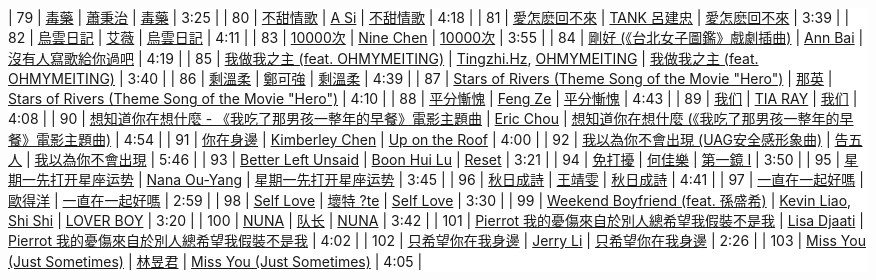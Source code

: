 | 79 | [毒藥](https://open.spotify.com/track/34YwC7hZlGeIyIZGir8WHE) | [蕭秉治](https://open.spotify.com/artist/0Ej4GfzIcW3dWP0rC5d4x1) | [毒藥](https://open.spotify.com/album/49FXdUp7VMFszWjZSHlvWc) | 3:25 |
| 80 | [不甜情歌](https://open.spotify.com/track/0SVPwuSCCrgfsBzdk8Lm9I) | [A Si](https://open.spotify.com/artist/4yamiVzQPYBb02ceSu0jaI) | [不甜情歌](https://open.spotify.com/album/1CnsFcvr9aPeiPxsvstHLC) | 4:18 |
| 81 | [愛怎麽回不來](https://open.spotify.com/track/4JPS9L0Kg4Sv3cgJ3udspq) | [TANK 呂建忠](https://open.spotify.com/artist/39LWbzZB6lcrRviPzrAVdZ) | [愛怎麽回不來](https://open.spotify.com/album/70UzmULeGP4OM1S3y3Wj4P) | 3:39 |
| 82 | [烏雲日記](https://open.spotify.com/track/2uMmfO7yMmi5yBH09pu8Hr) | [艾薇](https://open.spotify.com/artist/0RaC2hXyniYsju0mCSNz90) | [烏雲日記](https://open.spotify.com/album/7b7ppZfnyTff8gifjYdtxB) | 4:11 |
| 83 | [10000次](https://open.spotify.com/track/12mxdNpFoPPxAgIGx1xvY2) | [Nine Chen](https://open.spotify.com/artist/4MMQmzYiUiuD8VwjrJu3v6) | [10000次](https://open.spotify.com/album/3knWnYquq3F0HQZaNnmwhy) | 3:55 |
| 84 | [剛好 \(《台北女子圖鑑》戲劇插曲\)](https://open.spotify.com/track/3ieXD6cGP25CKLPexbAic9) | [Ann Bai](https://open.spotify.com/artist/6ytn3LGlsoOgU3YGF9T42s) | [沒有人寫歌給你過吧](https://open.spotify.com/album/2KFILcMINkSVFZKkrw8Yfp) | 4:19 |
| 85 | [我做我之主 \(feat\. OHMYMEITING\)](https://open.spotify.com/track/18CcEDCKSX4v1MOQk7ywqf) | [Tingzhi.Hz](https://open.spotify.com/artist/5bRgm42udQG0UHbfIA83bW), [OHMYMEITING](https://open.spotify.com/artist/5ejbZdon0riCxa7GyJNEAx) | [我做我之主 \(feat\. OHMYMEITING\)](https://open.spotify.com/album/06FdWQ4vTGyTvdBYIqUuYW) | 3:40 |
| 86 | [剩溫柔](https://open.spotify.com/track/6rypxrdm1D6HKhY79DEuys) | [鄭可強](https://open.spotify.com/artist/25ZQbXxYqrsopuFrlEQ3Km) | [剩溫柔](https://open.spotify.com/album/34EfFejzOxX0zJMRJKoYJg) | 4:39 |
| 87 | [Stars of Rivers \(Theme Song of the Movie "Hero"\)](https://open.spotify.com/track/5Ixul8L0xH6xh0T5bM1AE6) | [那英](https://open.spotify.com/artist/35ig3ZjuqVyGeovLsj4xNm) | [Stars of Rivers \(Theme Song of the Movie "Hero"\)](https://open.spotify.com/album/6vdTxD5C92xlpQ1dylkpvE) | 4:10 |
| 88 | [平分慚愧](https://open.spotify.com/track/7A8oik3md31IzkgyDur4md) | [Feng Ze](https://open.spotify.com/artist/6QYehwA9q6UQEMs1Vak0uy) | [平分慚愧](https://open.spotify.com/album/1UfbxRaKju8W3BoATMcdyj) | 4:43 |
| 89 | [我们](https://open.spotify.com/track/20EQmEbUjpNIVzn9Om1qEp) | [TIA RAY](https://open.spotify.com/artist/70paW48PtCtUjtndElrjrL) | [我们](https://open.spotify.com/album/1GjQnT2aR7QqvxXRbP1K1L) | 4:08 |
| 90 | [想知道你在想什麼 \- 《我吃了那男孩一整年的早餐》電影主題曲](https://open.spotify.com/track/6whxKQ0Ocn1FmzpDc7lTHq) | [Eric Chou](https://open.spotify.com/artist/5fEQLwq1BWWQNR8GzhOIvi) | [想知道你在想什麼 \(《我吃了那男孩一整年的早餐》電影主題曲\)](https://open.spotify.com/album/0bk4Iwkx4kZ66ldOfJGQFn) | 4:54 |
| 91 | [你在身邊](https://open.spotify.com/track/0JhrYXT0t1MpVWah6eA7bJ) | [Kimberley Chen](https://open.spotify.com/artist/1dVbVQZjRGDjQmHD8oiS8k) | [Up on the Roof](https://open.spotify.com/album/5wVNqxBQDuwICJbzokCJGs) | 4:00 |
| 92 | [我以為你不會出現 \(UAG安全感形象曲\)](https://open.spotify.com/track/20OrMs4eAhIHyG82wHaGy0) | [告五人](https://open.spotify.com/artist/6xErgeZYatiaQ36SB5bvi8) | [我以為你不會出現](https://open.spotify.com/album/6jCdDLLM1EH24grt1rqmIQ) | 5:46 |
| 93 | [Better Left Unsaid](https://open.spotify.com/track/0Yb9NW4OcugPmaTkIdcwau) | [Boon Hui Lu](https://open.spotify.com/artist/6PWJWwEm8BSBFAIAUWlwe4) | [Reset](https://open.spotify.com/album/1uz1ah9nwO6YjBh3GvloWt) | 3:21 |
| 94 | [免打擾](https://open.spotify.com/track/693wmoIiT6H3sb64yLHQZX) | [何佳樂](https://open.spotify.com/artist/4GEWVSRqfjpQBL931jlogN) | [第一鏡 I](https://open.spotify.com/album/2WVxVuMo19OiDbHdvXoswG) | 3:50 |
| 95 | [星期一先打开星座运势](https://open.spotify.com/track/6iYrJqlML5brwRlQGslJvx) | [Nana Ou\-Yang](https://open.spotify.com/artist/22JbAaWA5Abf5esf6N4PHY) | [星期一先打开星座运势](https://open.spotify.com/album/6u2pU655Gfu3qQJMPyTGzt) | 3:45 |
| 96 | [秋日成詩](https://open.spotify.com/track/3CrLhEVWtZVFJyuh7NDqO7) | [王靖雯](https://open.spotify.com/artist/4lQ2LwNj8DlXSM3UntsbGc) | [秋日成詩](https://open.spotify.com/album/4bpmKUnje1K7K4hYmeUBV6) | 4:41 |
| 97 | [⼀直在⼀起好嗎](https://open.spotify.com/track/70cB4HoaERBIDIzIZcIOg5) | [歐得洋](https://open.spotify.com/artist/4bq18ACyIRmH97uzCqrAEx) | [⼀直在⼀起好嗎](https://open.spotify.com/album/4KnTEJL7azTJwzgS5XCGVd) | 2:59 |
| 98 | [Self Love](https://open.spotify.com/track/6txQK5I4ufgpnNbbqRSFvp) | [壞特 ?te](https://open.spotify.com/artist/7DZtdN4x13Amjw87cjdffb) | [Self Love](https://open.spotify.com/album/0M4mszH8MfUGHxi90o3ui4) | 3:30 |
| 99 | [Weekend Boyfriend \(feat\. 孫盛希\)](https://open.spotify.com/track/7JDXpsrCdduva0hP8SZfY1) | [Kevin Liao](https://open.spotify.com/artist/38e3dRuXJNEIlJLo2ux8pA), [Shi Shi](https://open.spotify.com/artist/4XKp9GFAQfsh2NflSRnHQi) | [LOVER BOY](https://open.spotify.com/album/4Q8T3bB4IzMQiuhCcFBICO) | 3:20 |
| 100 | [NUNA](https://open.spotify.com/track/6L5ImrjJJKVYJQzjpARPXj) | [队长](https://open.spotify.com/artist/4SpsVETdnMLwPHyOW0FlQz) | [NUNA](https://open.spotify.com/album/3q988MNRDhIto8xDT7ireC) | 3:42 |
| 101 | [Pierrot 我的憂傷來自於別人總希望我假裝不是我](https://open.spotify.com/track/34qgtn2RjKTezK6bmSpYDQ) | [Lisa Djaati](https://open.spotify.com/artist/0B5SvQzqGubvGgPBEtNOb0) | [Pierrot 我的憂傷來自於別人總希望我假裝不是我](https://open.spotify.com/album/7BDOHL3Ya0lRhiSwOCJHYL) | 4:02 |
| 102 | [只希望你在我身邊](https://open.spotify.com/track/0qzKWCwHoqIeobkRJeYi2P) | [Jerry Li](https://open.spotify.com/artist/0PSG0vJNGf6Nc0Vu0S1yFW) | [只希望你在我身邊](https://open.spotify.com/album/3ub4CdGouGmgJKdgJA1e3g) | 2:26 |
| 103 | [Miss You \(Just Sometimes\)](https://open.spotify.com/track/5OtB6e83NLtJ8r9OG00MTy) | [林昱君](https://open.spotify.com/artist/4aTciujkHwkZ5N3t97dQcJ) | [Miss You \(Just Sometimes\)](https://open.spotify.com/album/6648dCezD9ERZNeG6dK0DA) | 4:05 |